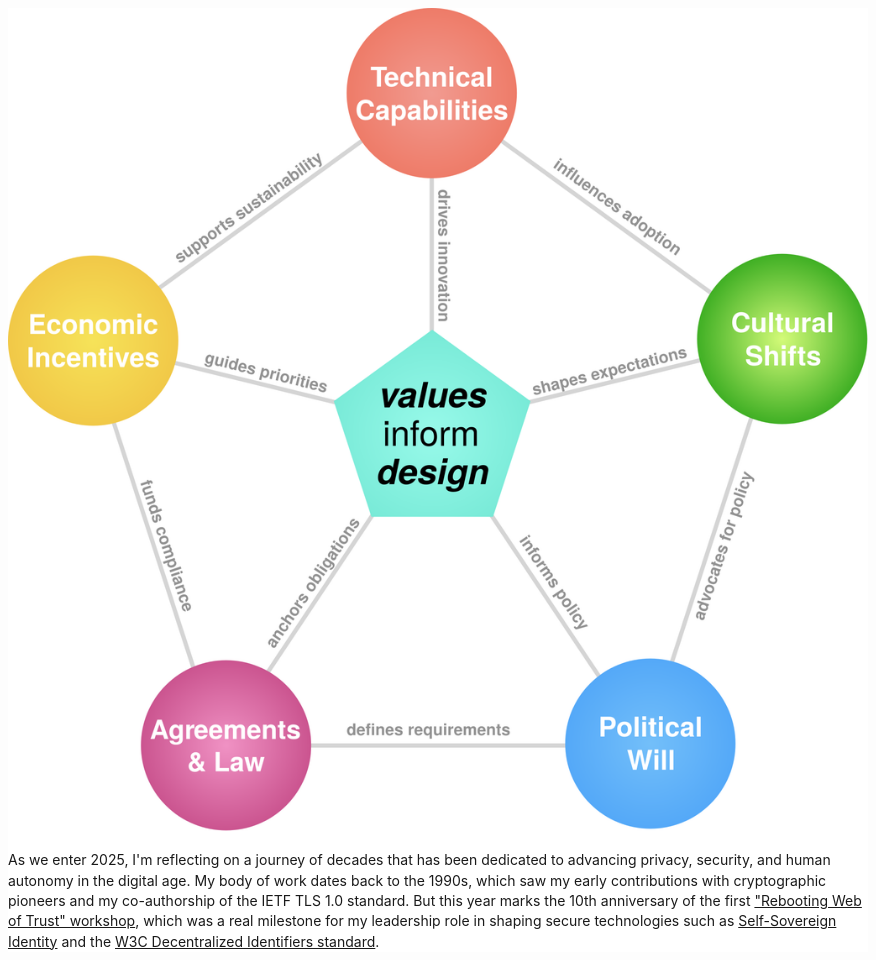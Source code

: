 ![values-inform-design](/images/values-design.svg)

As we enter 2025, I'm reflecting on a journey of decades that has been dedicated to advancing privacy, security, and human autonomy in the digital age. My body of work dates back to the 1990s, which saw my early contributions with cryptographic pioneers and my co-authorship of the IETF TLS 1.0 standard. But this year marks the 10th anniversary of the first ["Rebooting Web of Trust" workshop](https://www.weboftrust.info/), which was a real milestone for my leadership role in shaping secure technologies such as [Self-Sovereign Identity](https://www.lifewithalacrity.com/article/the-path-to-self-soverereign-identity/) and the [W3C Decentralized Identifiers standard](https://www.w3.org/TR/did-core/). 
